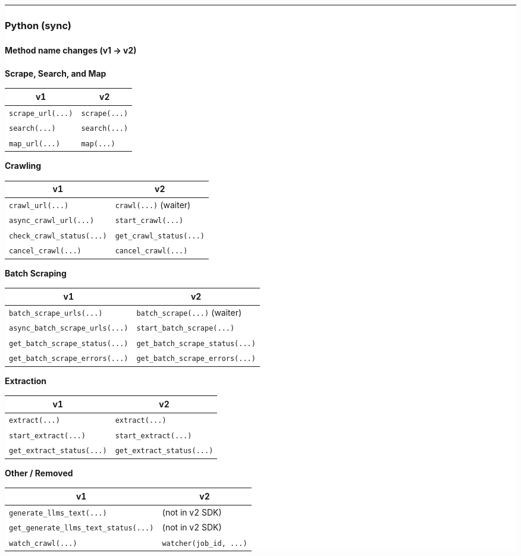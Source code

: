 ***

### Python (sync)

#### Method name changes (v1 → v2)

**Scrape, Search, and Map**

| v1                | v2            |
| ----------------- | ------------- |
| `scrape_url(...)` | `scrape(...)` |
| `search(...)`     | `search(...)` |
| `map_url(...)`    | `map(...)`    |

**Crawling**

| v1                        | v2                      |
| ------------------------- | ----------------------- |
| `crawl_url(...)`          | `crawl(...)` (waiter)   |
| `async_crawl_url(...)`    | `start_crawl(...)`      |
| `check_crawl_status(...)` | `get_crawl_status(...)` |
| `cancel_crawl(...)`       | `cancel_crawl(...)`     |

**Batch Scraping**

| v1                             | v2                             |
| ------------------------------ | ------------------------------ |
| `batch_scrape_urls(...)`       | `batch_scrape(...)` (waiter)   |
| `async_batch_scrape_urls(...)` | `start_batch_scrape(...)`      |
| `get_batch_scrape_status(...)` | `get_batch_scrape_status(...)` |
| `get_batch_scrape_errors(...)` | `get_batch_scrape_errors(...)` |

**Extraction**

| v1                        | v2                        |
| ------------------------- | ------------------------- |
| `extract(...)`            | `extract(...)`            |
| `start_extract(...)`      | `start_extract(...)`      |
| `get_extract_status(...)` | `get_extract_status(...)` |

**Other / Removed**

| v1                                   | v2                     |
| ------------------------------------ | ---------------------- |
| `generate_llms_text(...)`            | (not in v2 SDK)        |
| `get_generate_llms_text_status(...)` | (not in v2 SDK)        |
| `watch_crawl(...)`                   | `watcher(job_id, ...)` |
